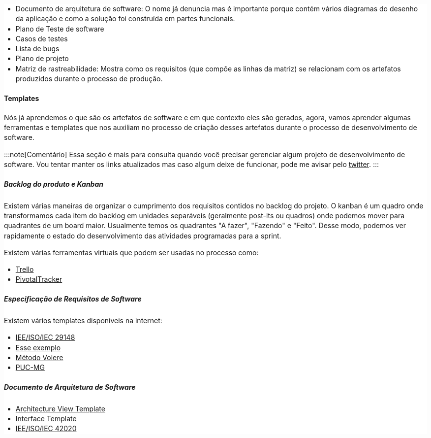 
- Documento de arquitetura de software: 
O nome já denuncia mas é importante porque contém vários diagramas do desenho da aplicação e como a solução foi construída em partes funcionais.
- Plano de Teste de software
- Casos de testes
- Lista de bugs
- Plano de projeto
- Matriz de rastreabilidade: 
Mostra como os requisitos (que compõe as linhas da matriz) se relacionam com os artefatos produzidos durante o processo de produção.
  

#### Templates

Nós já aprendemos o que são os artefatos de software e em que contexto eles são gerados, agora, vamos aprender algumas ferramentas e templates que nos auxiliam no processo de criação desses artefatos durante o processo de desenvolvimento de software.

:::note[Comentário] 
Essa seção é mais para consulta quando você precisar gerenciar algum projeto de desenvolvimento de software. Vou tentar manter os links atualizados mas caso algum deixe de funcionar, pode me avisar pelo [twitter](https://twitter.com/bruno_ruas2).
:::

##### Backlog do produto e Kanban

Existem várias maneiras de organizar o cumprimento dos requisitos contidos no backlog do projeto. O kanban é um quadro onde transformamos cada item do backlog em unidades separáveis (geralmente post-its ou quadros) onde podemos mover para quadrantes de um board maior. Usualmente temos os quadrantes "A fazer", "Fazendo" e "Feito". Desse modo, podemos ver rapidamente o estado do desenvolvimento das atividades programadas para a sprint.

Existem várias ferramentas virtuais que podem ser usadas no processo como:


- [Trello](https://trello.com/)
- [PivotalTracker](https://www.pivotaltracker.com/)


##### Especificação de Requisitos de Software

Existem vários templates disponíveis na internet:


- [IEE/ISO/IEC 29148](https://www.reqview.com/doc/iso-iec-ieee-29148-templates.html)
- [Esse exemplo](http://www.hectordufau.com.br/openup/openup/guidances/examples/use_case_spec_CD5DD9B1.html)
- [Método Volere](https://www.volere.org/wp-content/uploads/2018/12/template14_ptbra.pdf)
- [PUC-MG](https://github.com/DroidFoundry/DroidMetronome/wiki/TEMPLATE-Documento-de-Especifica%C3%A7%C3%A3o-de-Objetivos-e-Requisitos-(EOR))


##### Documento de Arquitetura de Software


- [Architecture View Template](https://wiki.sei.cmu.edu/confluence/display/SAD/Template%3AArchitectureViewTemplate)
- [Interface Template](https://wiki.sei.cmu.edu/confluence/display/SAD/Template:InterfaceTemplate)
- [IEE/ISO/IEC 42020](https://webstore.iec.ch/preview/info_isoiecieee42020%7Bed1.0%7Den.pdf)
